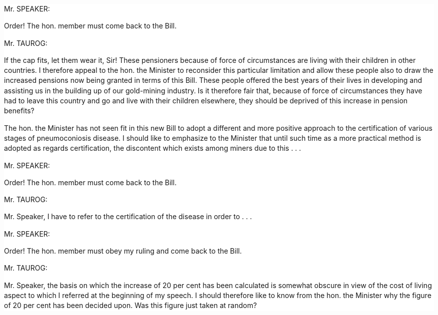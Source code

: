 </speech>

<speech by="#speaker">

<from>Mr. <person refersTo="hansard_za">SPEAKER</person>:</from>

<p>Order! The hon. member must come back to the Bill.</p>

</speech>

<speech by="#taurog">

<from>Mr. <person refersTo="hansard_za">TAUROG</person>:</from>

<p>If the cap fits, let them wear it, Sir! These pensioners because of force of circumstances are living with their children in other countries. I therefore appeal to the hon. the Minister to reconsider this particular limitation and allow these people also to draw the increased pensions now being granted in terms of this Bill. These people offered the best years of their lives in developing and assisting us in the building up of our gold-mining industry. Is it therefore fair that, because of force of circumstances they have had to leave this country and go and live with their children elsewhere, they should be deprived of this increase in pension benefits?</p>

<p>The hon. the Minister has not seen fit in this new Bill to adopt a different and more positive approach to the certification of various stages of pneumoconiosis disease. I should like to emphasize to the Minister that until such time as a more practical method is adopted as regards certification, the discontent which exists among miners due to this . . .</p>

</speech>

<speech by="#speaker">

<from>Mr. <person refersTo="hansard_za">SPEAKER</person>:</from>

<p>Order! The hon. member must come back to the Bill.</p>

</speech>

<speech by="#taurog">

<from>Mr. <person refersTo="hansard_za">TAUROG</person>:</from>

<p>Mr. Speaker, I have to refer to the certification of the disease in order to . . .</p>

</speech>

<speech by="#speaker">

<from>Mr. <person refersTo="hansard_za">SPEAKER</person>:</from>

<p>Order! The hon. member must obey my ruling and come back to the Bill.</p>

</speech>

<speech by="#taurog">

<from>Mr. <person refersTo="hansard_za">TAUROG</person>:</from>

<p>Mr. Speaker, the basis on which the increase of 20 per cent has been calculated is somewhat obscure in view of the cost of living aspect to which I referred at the beginning of my speech. I should therefore like to know from the hon. the Minister why the figure of 20 per cent has been decided upon. Was this figure just taken at random?</p>
